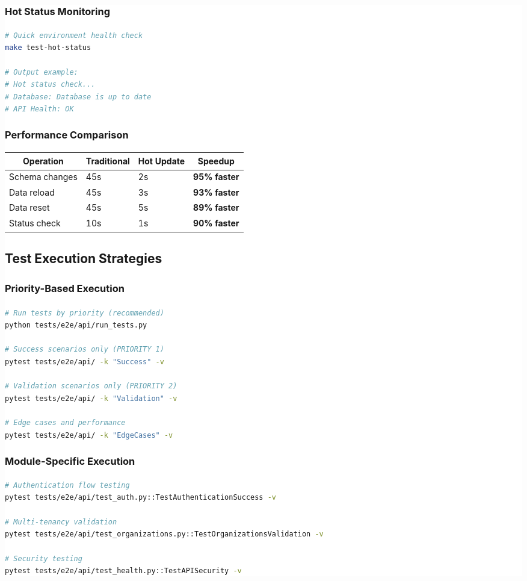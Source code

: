 ### **Hot Status Monitoring**

```bash
# Quick environment health check
make test-hot-status

# Output example:
# Hot status check...
# Database: Database is up to date
# API Health: OK
```

### **Performance Comparison**

| Operation      | Traditional | Hot Update | Speedup        |
| -------------- | ----------- | ---------- | -------------- |
| Schema changes | 45s         | 2s         | **95% faster** |
| Data reload    | 45s         | 3s         | **93% faster** |
| Data reset     | 45s         | 5s         | **89% faster** |
| Status check   | 10s         | 1s         | **90% faster** |

## Test Execution Strategies

### **Priority-Based Execution**

```bash
# Run tests by priority (recommended)
python tests/e2e/api/run_tests.py

# Success scenarios only (PRIORITY 1)
pytest tests/e2e/api/ -k "Success" -v

# Validation scenarios only (PRIORITY 2)
pytest tests/e2e/api/ -k "Validation" -v

# Edge cases and performance
pytest tests/e2e/api/ -k "EdgeCases" -v
```

### **Module-Specific Execution**

```bash
# Authentication flow testing
pytest tests/e2e/api/test_auth.py::TestAuthenticationSuccess -v

# Multi-tenancy validation
pytest tests/e2e/api/test_organizations.py::TestOrganizationsValidation -v

# Security testing
pytest tests/e2e/api/test_health.py::TestAPISecurity -v
```
